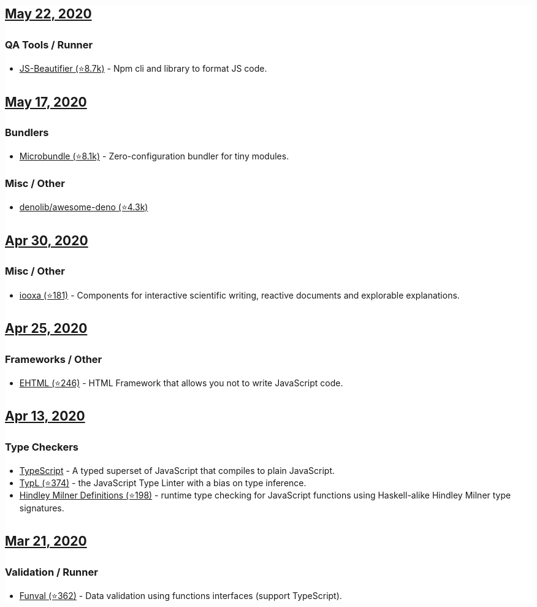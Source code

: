 ## [May 22, 2020](/content/2020/05/22/README.md)

### QA Tools / Runner

*   [JS-Beautifier (⭐8.7k)](https://github.com/beautify-web/js-beautify) - Npm cli and library to format JS code.

## [May 17, 2020](/content/2020/05/17/README.md)

### Bundlers

*   [Microbundle (⭐8.1k)](https://github.com/developit/microbundle) - Zero-configuration bundler for tiny modules.

### Misc / Other

*   [denolib/awesome-deno (⭐4.3k)](https://github.com/denolib/awesome-deno)

## [Apr 30, 2020](/content/2020/04/30/README.md)

### Misc / Other

*   [iooxa (⭐181)](https://github.com/iooxa/article) - Components for interactive scientific writing, reactive documents and explorable explanations.

## [Apr 25, 2020](/content/2020/04/25/README.md)

### Frameworks / Other

*   [EHTML (⭐246)](https://github.com/Guseyn/EHTML) - HTML Framework that allows you not to write JavaScript code.

## [Apr 13, 2020](/content/2020/04/13/README.md)

### Type Checkers

*   [TypeScript](https://www.typescriptlang.org/) - A typed superset of JavaScript that compiles to plain JavaScript.
*   [TypL (⭐374)](https://github.com/getify/TypL) - the JavaScript Type Linter with a bias on type inference.
*   [Hindley Milner Definitions (⭐198)](https://github.com/xodio/hm-def) - runtime type checking for JavaScript functions using Haskell-alike Hindley Milner type signatures.

## [Mar 21, 2020](/content/2020/03/21/README.md)

### Validation / Runner

*   [Funval (⭐362)](https://github.com/neuledge/funval) - Data validation using functions interfaces (support TypeScript).
